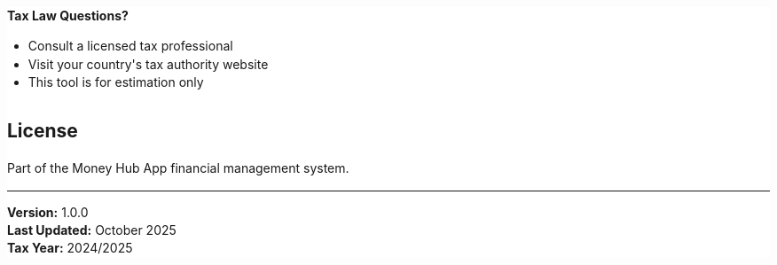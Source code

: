 **Tax Law Questions?**
- Consult a licensed tax professional
- Visit your country's tax authority website
- This tool is for estimation only

## License

Part of the Money Hub App financial management system.

---

**Version:** 1.0.0  
**Last Updated:** October 2025  
**Tax Year:** 2024/2025
